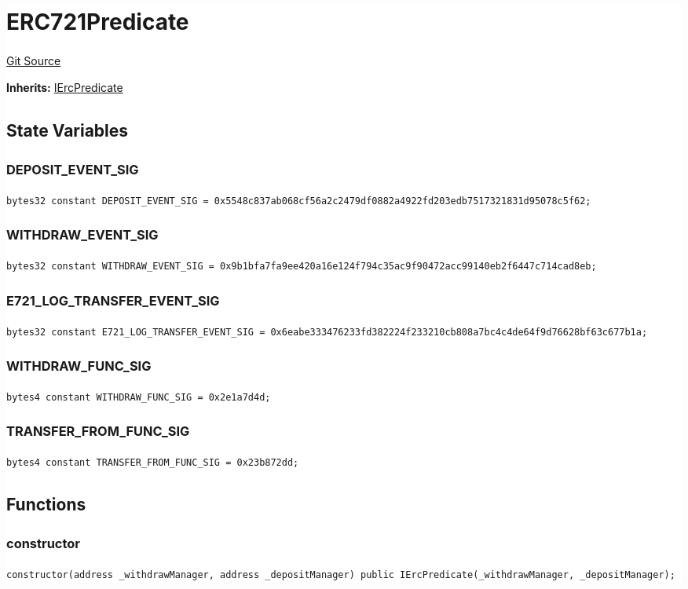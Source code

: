 # ERC721Predicate
[Git Source](https://github.com/maticnetwork/contracts/blob/155f729fd8db0676297384375468d4d45b8aa44e/contracts/root/predicates/ERC721Predicate.sol)

**Inherits:**
[IErcPredicate](/contracts/root/predicates/IPredicate.sol/contract.IErcPredicate.md)


## State Variables
### DEPOSIT_EVENT_SIG

```solidity
bytes32 constant DEPOSIT_EVENT_SIG = 0x5548c837ab068cf56a2c2479df0882a4922fd203edb7517321831d95078c5f62;
```


### WITHDRAW_EVENT_SIG

```solidity
bytes32 constant WITHDRAW_EVENT_SIG = 0x9b1bfa7fa9ee420a16e124f794c35ac9f90472acc99140eb2f6447c714cad8eb;
```


### E721_LOG_TRANSFER_EVENT_SIG

```solidity
bytes32 constant E721_LOG_TRANSFER_EVENT_SIG = 0x6eabe333476233fd382224f233210cb808a7bc4c4de64f9d76628bf63c677b1a;
```


### WITHDRAW_FUNC_SIG

```solidity
bytes4 constant WITHDRAW_FUNC_SIG = 0x2e1a7d4d;
```


### TRANSFER_FROM_FUNC_SIG

```solidity
bytes4 constant TRANSFER_FROM_FUNC_SIG = 0x23b872dd;
```


## Functions
### constructor


```solidity
constructor(address _withdrawManager, address _depositManager) public IErcPredicate(_withdrawManager, _depositManager);
```
